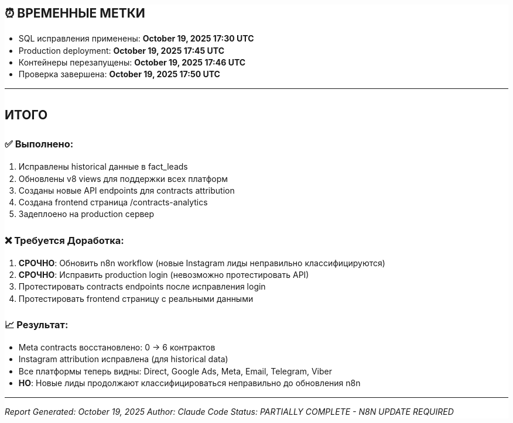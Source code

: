 ## ⏰ ВРЕМЕННЫЕ МЕТКИ

- SQL исправления применены: **October 19, 2025 17:30 UTC**
- Production deployment: **October 19, 2025 17:45 UTC**
- Контейнеры перезапущены: **October 19, 2025 17:46 UTC**
- Проверка завершена: **October 19, 2025 17:50 UTC**

---

## ИТОГО

### ✅ Выполнено:
1. Исправлены historical данные в fact_leads
2. Обновлены v8 views для поддержки всех платформ
3. Созданы новые API endpoints для contracts attribution
4. Создана frontend страница /contracts-analytics
5. Задеплоено на production сервер

### ❌ Требуется Доработка:
1. **СРОЧНО**: Обновить n8n workflow (новые Instagram лиды неправильно классифицируются)
2. **СРОЧНО**: Исправить production login (невозможно протестировать API)
3. Протестировать contracts endpoints после исправления login
4. Протестировать frontend страницу с реальными данными

### 📈 Результат:
- Meta contracts восстановлено: 0 → 6 контрактов
- Instagram attribution исправлена (для historical data)
- Все платформы теперь видны: Direct, Google Ads, Meta, Email, Telegram, Viber
- **НО**: Новые лиды продолжают классифицироваться неправильно до обновления n8n

---

*Report Generated: October 19, 2025*
*Author: Claude Code*
*Status: PARTIALLY COMPLETE - N8N UPDATE REQUIRED*
